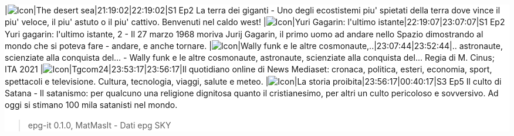|![Icon](https://guidatv.sky.it/uuid/4834a2a2-6227-4088-87a2-3febee0cb6aa/cover?md5ChecksumParam=5826847b838c41087f90d8d6e011e142)|The desert sea|21:19:02|22:19:02|S1 Ep2 La terra dei giganti - Uno degli ecostistemi piu&#039; spietati della terra dove vince il piu&#039; veloce, il piu&#039; astuto o il piu&#039; cattivo. Benvenuti nel caldo west!
|![Icon](https://guidatv.sky.it/uuid/2adf9050-be9b-4b6b-91fb-1a58d3c36617/cover?md5ChecksumParam=921ed82ec284496c378cd2f1b063a1b3)|Yuri Gagarin: l&#039;ultimo istante|22:19:07|23:07:07|S1 Ep2 Yuri gagarin: l&#039;ultimo istante, 2 - Il 27 marzo 1968 moriva Jurij Gagarin, il primo uomo ad andare nello Spazio dimostrando al mondo che si poteva fare - andare, e anche tornare.
|![Icon](https://guidatv.sky.it/uuid/f870c15b-8db5-48cd-9cbf-b5d0f234d81a/cover?md5ChecksumParam=bbfff6f4691dfaa0e956dd8878d2a257)|Wally funk e le altre cosmonaute,..|23:07:44|23:52:44|.. astronaute, scienziate alla conquista del... - Wally funk e le altre cosmonaute, astronaute, scienziate alla conquista del... Regia di M. Cinus; ITA 2021
|![Icon](https://guidatv.sky.it/uuid/d8642010-5854-4306-8636-2d37a751ae6d/cover?md5ChecksumParam=a4e40f0d70d0e5d70cc74c6c18708ce7)|Tgcom24|23:53:17|23:56:17|Il quotidiano online di News Mediaset: cronaca, politica, esteri, economia, sport, spettacoli e televisione. Cultura, tecnologia, viaggi, salute e meteo.
|![Icon](https://guidatv.sky.it/uuid/c3008719-e6da-455b-888f-82205b899c15/cover?md5ChecksumParam=aec91b3364311c1d7c519ec15d7bd9e8)|La storia proibita|23:56:17|00:40:17|S3 Ep5 Il culto di Satana - Il satanismo: per qualcuno una religione dignitosa quanto il cristianesimo, per altri un culto pericoloso e sovversivo. Ad oggi si stimano 100 mila satanisti nel mondo.



 > epg-it 0.1.0, MatMasIt - Dati epg SKY